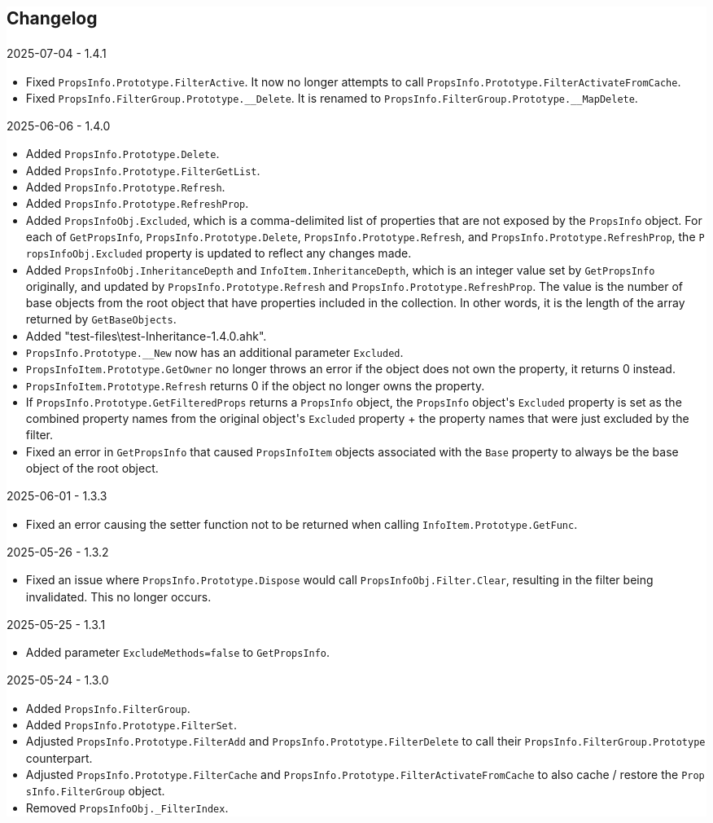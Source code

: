 ## Changelog

2025-07-04 - 1.4.1
- Fixed `PropsInfo.Prototype.FilterActive`. It now no longer attempts to call `PropsInfo.Prototype.FilterActivateFromCache`.
- Fixed `PropsInfo.FilterGroup.Prototype.__Delete`. It is renamed to `PropsInfo.FilterGroup.Prototype.__MapDelete`.

2025-06-06 - 1.4.0
- Added `PropsInfo.Prototype.Delete`.
- Added `PropsInfo.Prototype.FilterGetList`.
- Added `PropsInfo.Prototype.Refresh`.
- Added `PropsInfo.Prototype.RefreshProp`.
- Added `PropsInfoObj.Excluded`, which is a comma-delimited list of properties that are not exposed by the `PropsInfo` object. For each of `GetPropsInfo`, `PropsInfo.Prototype.Delete`, `PropsInfo.Prototype.Refresh`, and `PropsInfo.Prototype.RefreshProp`, the `PropsInfoObj.Excluded` property is updated to reflect any changes made.
- Added `PropsInfoObj.InheritanceDepth` and `InfoItem.InheritanceDepth`, which is an integer value set by `GetPropsInfo` originally, and updated by  `PropsInfo.Prototype.Refresh` and `PropsInfo.Prototype.RefreshProp`. The value is the number of base objects from the root object that have properties included in the collection. In other words, it is the length of the array returned by `GetBaseObjects`.
- Added "test-files\test-Inheritance-1.4.0.ahk".
- `PropsInfo.Prototype.__New` now has an additional parameter `Excluded`.
- `PropsInfoItem.Prototype.GetOwner` no longer throws an error if the object does not own the property, it returns 0 instead.
- `PropsInfoItem.Prototype.Refresh` returns 0 if the object no longer owns the property.
- If `PropsInfo.Prototype.GetFilteredProps` returns a `PropsInfo` object, the `PropsInfo` object's `Excluded` property is set as the combined property names from the original object's `Excluded` property + the property names that were just excluded by the filter.
- Fixed an error in `GetPropsInfo` that caused `PropsInfoItem` objects associated with the `Base` property to always be the base object of the root object.

2025-06-01 - 1.3.3
- Fixed an error causing the setter function not to be returned when calling `InfoItem.Prototype.GetFunc`.

2025-05-26 - 1.3.2
- Fixed an issue where `PropsInfo.Prototype.Dispose` would call `PropsInfoObj.Filter.Clear`, resulting in the filter being invalidated. This no longer occurs.

2025-05-25 - 1.3.1
- Added parameter `ExcludeMethods=false` to `GetPropsInfo`.

2025-05-24 - 1.3.0
- Added `PropsInfo.FilterGroup`.
- Added `PropsInfo.Prototype.FilterSet`.
- Adjusted `PropsInfo.Prototype.FilterAdd` and `PropsInfo.Prototype.FilterDelete` to call their `PropsInfo.FilterGroup.Prototype` counterpart.
- Adjusted `PropsInfo.Prototype.FilterCache` and `PropsInfo.Prototype.FilterActivateFromCache` to also cache / restore the `PropsInfo.FilterGroup` object.
- Removed `PropsInfoObj._FilterIndex`.
